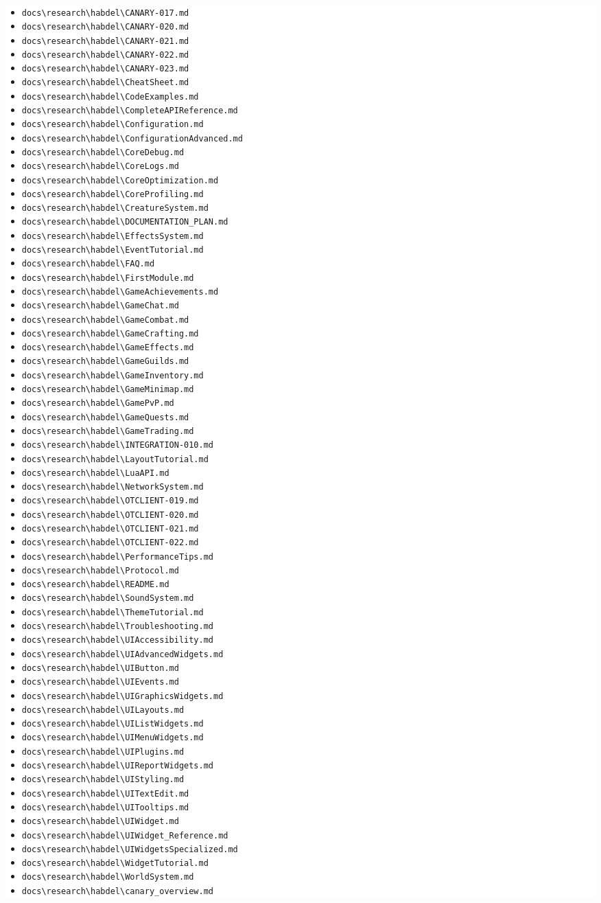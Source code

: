 - `docs\research\habdel\CANARY-017.md`
- `docs\research\habdel\CANARY-020.md`
- `docs\research\habdel\CANARY-021.md`
- `docs\research\habdel\CANARY-022.md`
- `docs\research\habdel\CANARY-023.md`
- `docs\research\habdel\CheatSheet.md`
- `docs\research\habdel\CodeExamples.md`
- `docs\research\habdel\CompleteAPIReference.md`
- `docs\research\habdel\Configuration.md`
- `docs\research\habdel\ConfigurationAdvanced.md`
- `docs\research\habdel\CoreDebug.md`
- `docs\research\habdel\CoreLogs.md`
- `docs\research\habdel\CoreOptimization.md`
- `docs\research\habdel\CoreProfiling.md`
- `docs\research\habdel\CreatureSystem.md`
- `docs\research\habdel\DOCUMENTATION_PLAN.md`
- `docs\research\habdel\EffectsSystem.md`
- `docs\research\habdel\EventTutorial.md`
- `docs\research\habdel\FAQ.md`
- `docs\research\habdel\FirstModule.md`
- `docs\research\habdel\GameAchievements.md`
- `docs\research\habdel\GameChat.md`
- `docs\research\habdel\GameCombat.md`
- `docs\research\habdel\GameCrafting.md`
- `docs\research\habdel\GameEffects.md`
- `docs\research\habdel\GameGuilds.md`
- `docs\research\habdel\GameInventory.md`
- `docs\research\habdel\GameMinimap.md`
- `docs\research\habdel\GamePvP.md`
- `docs\research\habdel\GameQuests.md`
- `docs\research\habdel\GameTrading.md`
- `docs\research\habdel\INTEGRATION-010.md`
- `docs\research\habdel\LayoutTutorial.md`
- `docs\research\habdel\LuaAPI.md`
- `docs\research\habdel\NetworkSystem.md`
- `docs\research\habdel\OTCLIENT-019.md`
- `docs\research\habdel\OTCLIENT-020.md`
- `docs\research\habdel\OTCLIENT-021.md`
- `docs\research\habdel\OTCLIENT-022.md`
- `docs\research\habdel\PerformanceTips.md`
- `docs\research\habdel\Protocol.md`
- `docs\research\habdel\README.md`
- `docs\research\habdel\SoundSystem.md`
- `docs\research\habdel\ThemeTutorial.md`
- `docs\research\habdel\Troubleshooting.md`
- `docs\research\habdel\UIAccessibility.md`
- `docs\research\habdel\UIAdvancedWidgets.md`
- `docs\research\habdel\UIButton.md`
- `docs\research\habdel\UIEvents.md`
- `docs\research\habdel\UIGraphicsWidgets.md`
- `docs\research\habdel\UILayouts.md`
- `docs\research\habdel\UIListWidgets.md`
- `docs\research\habdel\UIMenuWidgets.md`
- `docs\research\habdel\UIPlugins.md`
- `docs\research\habdel\UIReportWidgets.md`
- `docs\research\habdel\UIStyling.md`
- `docs\research\habdel\UITextEdit.md`
- `docs\research\habdel\UITooltips.md`
- `docs\research\habdel\UIWidget.md`
- `docs\research\habdel\UIWidget_Reference.md`
- `docs\research\habdel\UIWidgetsSpecialized.md`
- `docs\research\habdel\WidgetTutorial.md`
- `docs\research\habdel\WorldSystem.md`
- `docs\research\habdel\canary_overview.md`